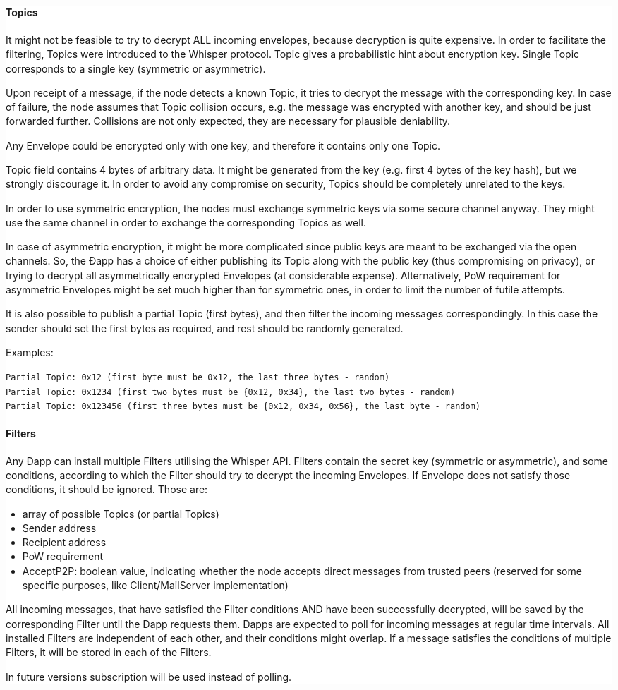 #### Topics

It might not be feasible to try to decrypt ALL incoming envelopes, because decryption is quite expensive. In order to facilitate the filtering, Topics were introduced to the Whisper protocol. Topic gives a probabilistic hint about encryption key. Single Topic corresponds to a single key (symmetric or asymmetric). 

Upon receipt of a message, if the node detects a known Topic, it tries to decrypt the message with the corresponding key. In case of failure, the node assumes that Topic collision occurs, e.g. the message was encrypted with another key, and should be just forwarded further. Collisions are not only expected, they are necessary for plausible deniability.

Any Envelope could be encrypted only with one key, and therefore it contains only one Topic. 

Topic field contains 4 bytes of arbitrary data. It might be generated from the key (e.g. first 4 bytes of the key hash), but we strongly discourage it. In order to avoid any compromise on security, Topics should be completely unrelated to the keys. 

In order to use symmetric encryption, the nodes must exchange symmetric keys via some secure channel anyway. They might use the same channel in order to exchange the corresponding Topics as well. 

In case of asymmetric encryption, it might be more complicated since public keys are meant to be exchanged via the open channels. So, the Ðapp has a choice of either publishing its Topic along with the public key (thus compromising on privacy), or trying to decrypt all asymmetrically encrypted Envelopes (at considerable expense). Alternatively, PoW requirement for asymmetric Envelopes might be set much higher than for symmetric ones, in order to limit the number of futile attempts.

It is also possible to publish a partial Topic (first bytes), and then filter the incoming messages correspondingly. In this case the sender should set the first bytes as required, and rest should be randomly generated.

Examples:

	Partial Topic: 0x12 (first byte must be 0x12, the last three bytes - random)
	Partial Topic: 0x1234 (first two bytes must be {0x12, 0x34}, the last two bytes - random)
	Partial Topic: 0x123456 (first three bytes must be {0x12, 0x34, 0x56}, the last byte - random)

#### Filters

Any Ðapp can install multiple Filters utilising the Whisper API. Filters contain the secret key (symmetric or asymmetric), and some conditions, according to which the Filter should try to decrypt the incoming Envelopes. If Envelope does not satisfy those conditions, it should be ignored. Those are:
- array of possible Topics (or partial Topics)
- Sender address 
- Recipient address 
- PoW requirement
- AcceptP2P: boolean value, indicating whether the node accepts direct messages from trusted peers (reserved for some specific purposes, like Client/MailServer implementation)

All incoming messages, that have satisfied the Filter conditions AND have been successfully decrypted, will be saved by the corresponding Filter until the Ðapp requests them. Ðapps are expected to poll for incoming messages at regular time intervals. All installed Filters are independent of each other, and their conditions might overlap. If a message satisfies the conditions of multiple Filters, it will be stored in each of the Filters.

In future versions subscription will be used instead of polling.
